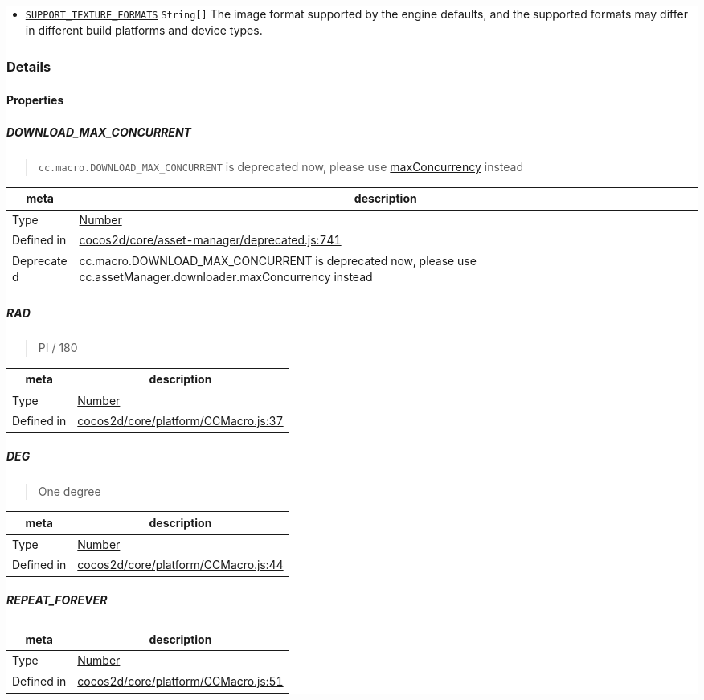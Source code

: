   - [`SUPPORT_TEXTURE_FORMATS`](#supporttextureformats) `String[]` The image format supported by the engine defaults, and the supported formats may differ in different build platforms and device types.





### Details


#### Properties


##### DOWNLOAD_MAX_CONCURRENT

> `cc.macro.DOWNLOAD_MAX_CONCURRENT` is deprecated now, please use <a href="../classes/Downloader.html#property_maxConcurrency" class="crosslink">maxConcurrency</a> instead

| meta | description |
|------|-------------|
| Type | <a href="https://developer.mozilla.org/en/JavaScript/Reference/Global_Objects/Number" class="crosslink external" target="_blank">Number</a> |
| Defined in | [cocos2d/core/asset-manager/deprecated.js:741](https://github.com/cocos-creator/engine/blob/e361a2e93351aacda485d2038abd4eba2998a298/cocos2d/core/asset-manager/deprecated.js#L741) |
| Deprecated | cc.macro.DOWNLOAD_MAX_CONCURRENT is deprecated now, please use cc.assetManager.downloader.maxConcurrency instead |



##### RAD

> PI / 180

| meta | description |
|------|-------------|
| Type | <a href="https://developer.mozilla.org/en/JavaScript/Reference/Global_Objects/Number" class="crosslink external" target="_blank">Number</a> |
| Defined in | [cocos2d/core/platform/CCMacro.js:37](https://github.com/cocos-creator/engine/blob/e361a2e93351aacda485d2038abd4eba2998a298/cocos2d/core/platform/CCMacro.js#L37) |



##### DEG

> One degree

| meta | description |
|------|-------------|
| Type | <a href="https://developer.mozilla.org/en/JavaScript/Reference/Global_Objects/Number" class="crosslink external" target="_blank">Number</a> |
| Defined in | [cocos2d/core/platform/CCMacro.js:44](https://github.com/cocos-creator/engine/blob/e361a2e93351aacda485d2038abd4eba2998a298/cocos2d/core/platform/CCMacro.js#L44) |



##### REPEAT_FOREVER

> 

| meta | description |
|------|-------------|
| Type | <a href="https://developer.mozilla.org/en/JavaScript/Reference/Global_Objects/Number" class="crosslink external" target="_blank">Number</a> |
| Defined in | [cocos2d/core/platform/CCMacro.js:51](https://github.com/cocos-creator/engine/blob/e361a2e93351aacda485d2038abd4eba2998a298/cocos2d/core/platform/CCMacro.js#L51) |
